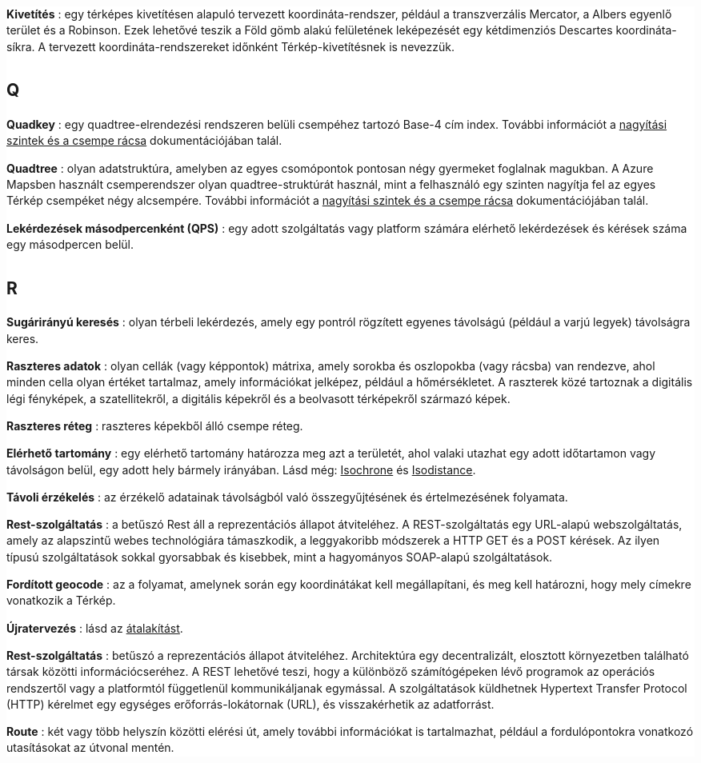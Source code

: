 <a name="projection"></a>**Kivetítés** : egy térképes kivetítésen alapuló tervezett koordináta-rendszer, például a transzverzális Mercator, a Albers egyenlő terület és a Robinson. Ezek lehetővé teszik a Föld gömb alakú felületének leképezését egy kétdimenziós Descartes koordináta-síkra. A tervezett koordináta-rendszereket időnként Térkép-kivetítésnek is nevezzük.

## <a name="q"></a>Q

<a name="quadkey"></a>**Quadkey** : egy quadtree-elrendezési rendszeren belüli csempéhez tartozó Base-4 cím index. További információt a [nagyítási szintek és a csempe rácsa](zoom-levels-and-tile-grid.md) dokumentációjában talál.

<a name="quadtree"></a>**Quadtree** : olyan adatstruktúra, amelyben az egyes csomópontok pontosan négy gyermeket foglalnak magukban. A Azure Mapsben használt csemperendszer olyan quadtree-struktúrát használ, mint a felhasználó egy szinten nagyítja fel az egyes Térkép csempéket négy alcsempére.  További információt a [nagyítási szintek és a csempe rácsa](zoom-levels-and-tile-grid.md) dokumentációjában talál.

<a name="queries-per-second-qps"></a>**Lekérdezések másodpercenként (QPS)** : egy adott szolgáltatás vagy platform számára elérhető lekérdezések és kérések száma egy másodpercen belül. 

## <a name="r"></a>R

<a name="radial-search"></a>**Sugárirányú keresés** : olyan térbeli lekérdezés, amely egy pontról rögzített egyenes távolságú (például a varjú legyek) távolságra keres. 

<a name="raster-data"></a>**Raszteres adatok** : olyan cellák (vagy képpontok) mátrixa, amely sorokba és oszlopokba (vagy rácsba) van rendezve, ahol minden cella olyan értéket tartalmaz, amely információkat jelképez, például a hőmérsékletet. A raszterek közé tartoznak a digitális légi fényképek, a szatellitekről, a digitális képekről és a beolvasott térképekről származó képek.

<a name="raster-layer"></a>**Raszteres réteg** : raszteres képekből álló csempe réteg.

<a name="reachable-range"></a>**Elérhető tartomány** : egy elérhető tartomány határozza meg azt a területét, ahol valaki utazhat egy adott időtartamon vagy távolságon belül, egy adott hely bármely irányában. Lásd még: [Isochrone](#isochrone) és [Isodistance](#isodistance).

<a name="remote-sensing"></a>**Távoli érzékelés** : az érzékelő adatainak távolságból való összegyűjtésének és értelmezésének folyamata.

<a name="rest-service"></a>**Rest-szolgáltatás** : a betűszó Rest áll a reprezentációs állapot átviteléhez. A REST-szolgáltatás egy URL-alapú webszolgáltatás, amely az alapszintű webes technológiára támaszkodik, a leggyakoribb módszerek a HTTP GET és a POST kérések. Az ilyen típusú szolgáltatások sokkal gyorsabbak és kisebbek, mint a hagyományos SOAP-alapú szolgáltatások.

<a name="reverse-geocode"></a>**Fordított geocode** : az a folyamat, amelynek során egy koordinátákat kell megállapítani, és meg kell határozni, hogy mely címekre vonatkozik a Térkép.

<a name="reproject"></a>**Újratervezés** : lásd az [átalakítást](#transformation).

<a name="rest-service"></a>**Rest-szolgáltatás** : betűszó a reprezentációs állapot átviteléhez. Architektúra egy decentralizált, elosztott környezetben található társak közötti információcseréhez. A REST lehetővé teszi, hogy a különböző számítógépeken lévő programok az operációs rendszertől vagy a platformtól függetlenül kommunikáljanak egymással. A szolgáltatások küldhetnek Hypertext Transfer Protocol (HTTP) kérelmet egy egységes erőforrás-lokátornak (URL), és visszakérhetik az adatforrást.

<a name="route"></a>**Route** : két vagy több helyszín közötti elérési út, amely további információkat is tartalmazhat, például a fordulópontokra vonatkozó utasításokat az útvonal mentén.
